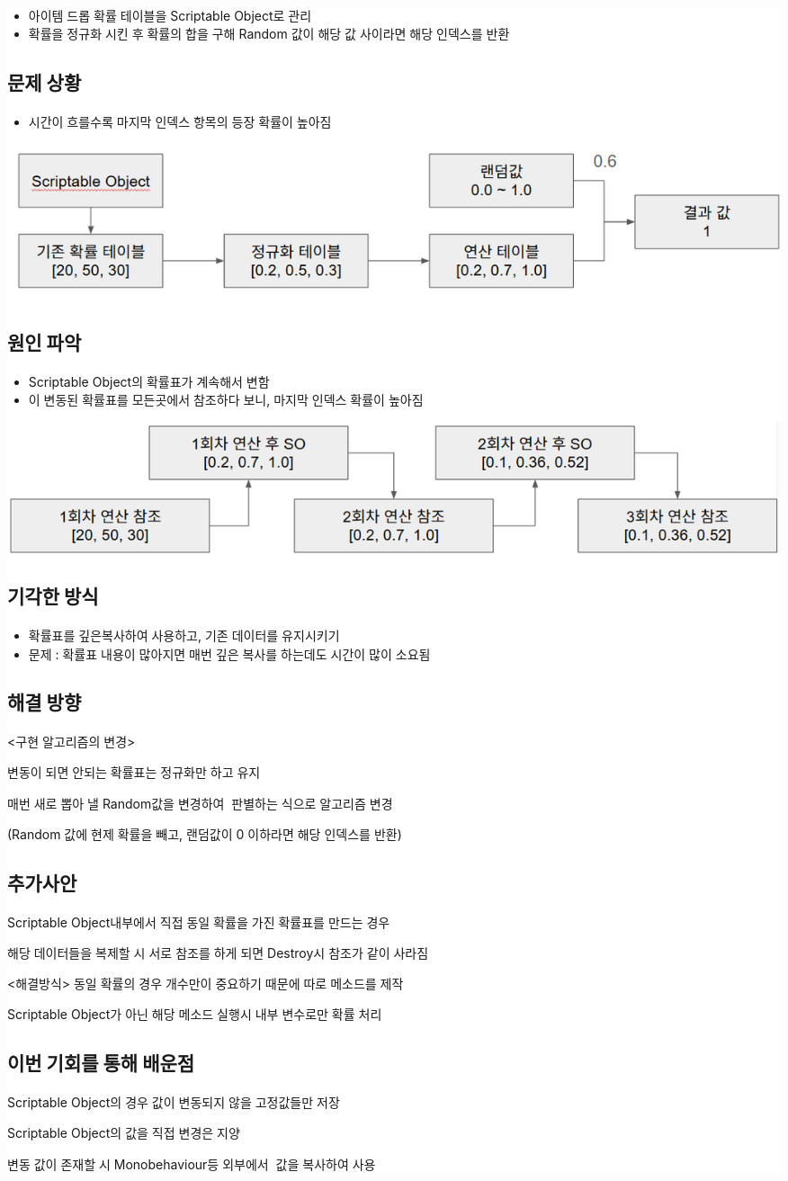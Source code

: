 - 아이템 드롭 확률 테이블을 Scriptable Object로 관리
- 확률을 정규화 시킨 후 확률의 합을 구해 Random 값이 해당 값 사이라면 해당 인덱스를 반환

## **문제 상황**

- 시간이 흐를수록 마지막 인덱스 항목의  등장 확률이 높아짐

![Fig1.png](https://raw.githubusercontent.com/IO-25/PinballSlug/refs/heads/main/ReadmeSourceFiles/JangwonMoon/Fig1.png)

## 원인 파악

- Scriptable Object의 확률표가 계속해서 변함
- 이 변동된 확률표를 모든곳에서 참조하다 보니, 마지막 인덱스 확률이 높아짐

![Fig2.png](https://github.com/IO-25/PinballSlug/blob/main/ReadmeSourceFiles/JangwonMoon/Fig2.png)

## 기각한 방식

- 확률표를 깊은복사하여 사용하고, 기존 데이터를 유지시키기
- 문제 : 확률표 내용이 많아지면 매번 깊은 복사를 하는데도 시간이 많이 소요됨

## 해결 방향

<구현 알고리즘의 변경>

변동이 되면 안되는 확률표는 정규화만 하고 유지

매번 새로 뽑아 낼 Random값을 변경하여  판별하는 식으로 알고리즘 변경

(Random 값에 현제 확률을 빼고, 랜덤값이 0 이하라면 해당 인덱스를 반환)

## 추가사안

Scriptable Object내부에서 직접 동일 확률을 가진 확률표를 만드는 경우

해당 데이터들을 복제할 시 서로 참조를 하게 되면 Destroy시 참조가 같이 사라짐

<해결방식> 동일 확률의 경우 개수만이 중요하기 때문에 따로 메소드를 제작

Scriptable Object가 아닌 해당 메소드 실행시 내부 변수로만 확률 처리

## **이번 기회를 통해 배운점**

Scriptable Object의 경우 값이 변동되지 않을 고정값들만 저장

Scriptable Object의 값을 직접 변경은 지양

변동 값이 존재할 시 Monobehaviour등 외부에서  값을 복사하여 사용
